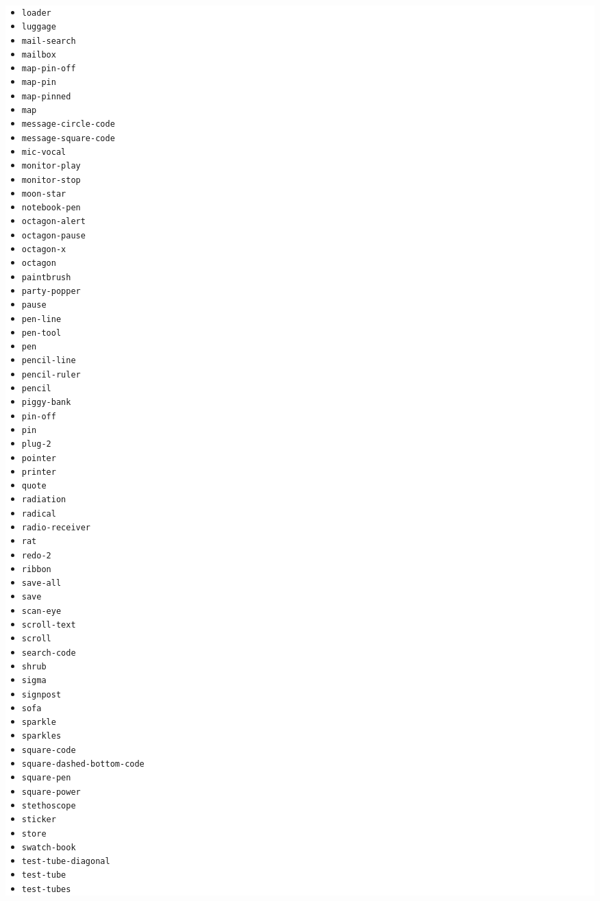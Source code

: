  - `loader`
 - `luggage`
 - `mail-search`
 - `mailbox`
 - `map-pin-off`
 - `map-pin`
 - `map-pinned`
 - `map`
 - `message-circle-code`
 - `message-square-code`
 - `mic-vocal`
 - `monitor-play`
 - `monitor-stop`
 - `moon-star`
 - `notebook-pen`
 - `octagon-alert`
 - `octagon-pause`
 - `octagon-x`
 - `octagon`
 - `paintbrush`
 - `party-popper`
 - `pause`
 - `pen-line`
 - `pen-tool`
 - `pen`
 - `pencil-line`
 - `pencil-ruler`
 - `pencil`
 - `piggy-bank`
 - `pin-off`
 - `pin`
 - `plug-2`
 - `pointer`
 - `printer`
 - `quote`
 - `radiation`
 - `radical`
 - `radio-receiver`
 - `rat`
 - `redo-2`
 - `ribbon`
 - `save-all`
 - `save`
 - `scan-eye`
 - `scroll-text`
 - `scroll`
 - `search-code`
 - `shrub`
 - `sigma`
 - `signpost`
 - `sofa`
 - `sparkle`
 - `sparkles`
 - `square-code`
 - `square-dashed-bottom-code`
 - `square-pen`
 - `square-power`
 - `stethoscope`
 - `sticker`
 - `store`
 - `swatch-book`
 - `test-tube-diagonal`
 - `test-tube`
 - `test-tubes`